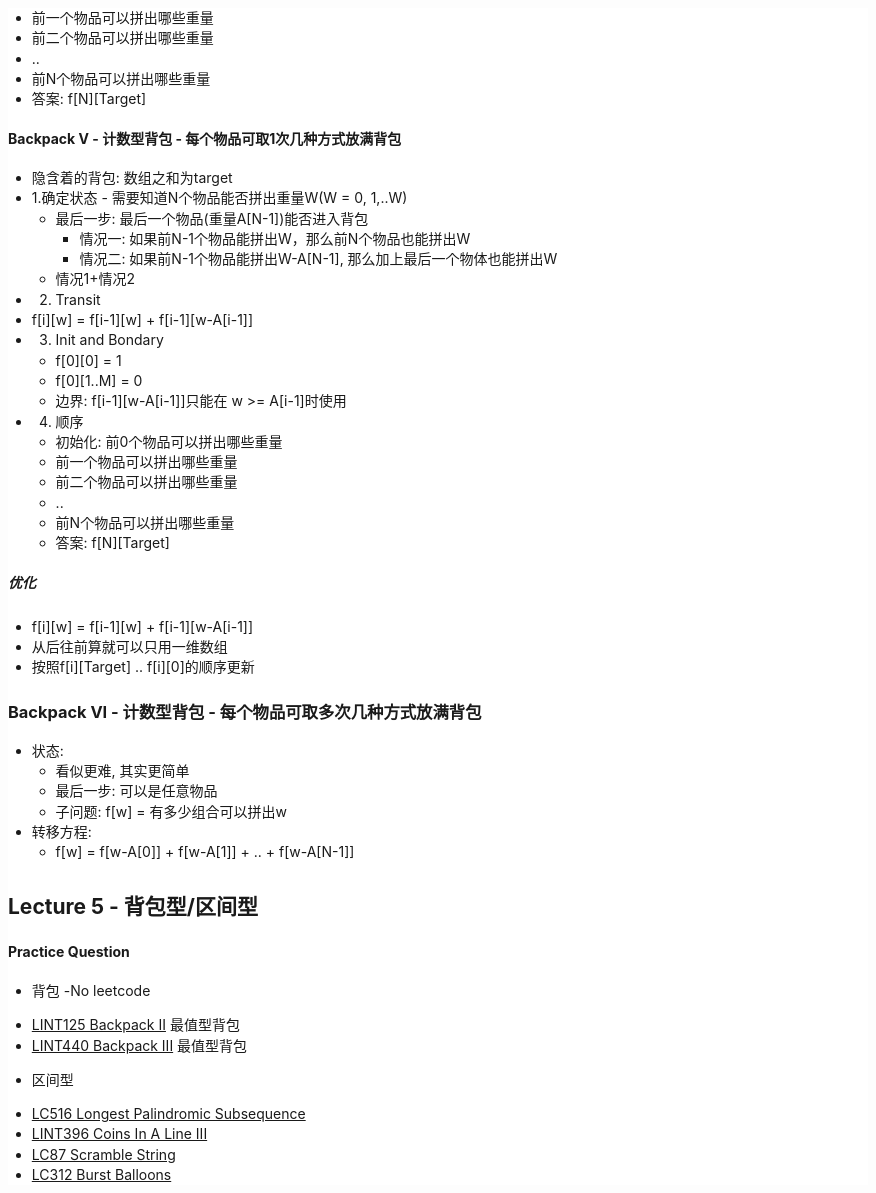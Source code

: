   * 前一个物品可以拼出哪些重量
  * 前二个物品可以拼出哪些重量
  * ..
  * 前N个物品可以拼出哪些重量
  * 答案: f[N][Target]

#### Backpack V - 计数型背包 - 每个物品可取1次几种方式放满背包
* 隐含着的背包: 数组之和为target
* 1.确定状态 - 需要知道N个物品能否拼出重量W(W = 0, 1,..W)
  * 最后一步: 最后一个物品(重量A[N-1])能否进入背包
    * 情况一: 如果前N-1个物品能拼出W，那么前N个物品也能拼出W
    * 情况二: 如果前N-1个物品能拼出W-A[N-1], 那么加上最后一个物体也能拼出W
  * 情况1+情况2
 * 2. Transit
  * f[i][w] = f[i-1][w] + f[i-1][w-A[i-1]] 
* 3. Init and Bondary
  * f[0][0] = 1
  * f[0][1..M] = 0
  * 边界: f[i-1][w-A[i-1]]只能在 w >= A[i-1]时使用
* 4. 顺序
  * 初始化: 前0个物品可以拼出哪些重量
  * 前一个物品可以拼出哪些重量
  * 前二个物品可以拼出哪些重量
  * ..
  * 前N个物品可以拼出哪些重量
  * 答案: f[N][Target]
##### 优化
  * f[i][w] = f[i-1][w] + f[i-1][w-A[i-1]] 
  * 从后往前算就可以只用一维数组
  * 按照f[i][Target] .. f[i][0]的顺序更新

### Backpack VI - 计数型背包 - 每个物品可取多次几种方式放满背包
* 状态:
  * 看似更难, 其实更简单
  * 最后一步: 可以是任意物品
  * 子问题: f[w] = 有多少组合可以拼出w 
* 转移方程:
  * f[w] = f[w-A[0]] + f[w-A[1]] + .. + f[w-A[N-1]]

## Lecture 5 - 背包型/区间型

#### Practice Question
- 背包 -No leetcode
* [LINT125 Backpack II](https://www.lintcode.com/problem/backpack-ii) 最值型背包
* [LINT440 Backpack III](https://www.lintcode.com/problem/backpack-iii) 最值型背包
- 区间型
* [LC516 Longest Palindromic Subsequence](https://leetcode.com/problems/longest-palindromic-subsequence)
* [LINT396 Coins In A Line III](https://www.lintcode.com/problem/coins-in-a-line-iii)
* [LC87 Scramble String](https://leetcode.com/problems/scramble-string)
* [LC312 Burst Balloons](https://leetcode.com/problems/burst-balloons)
